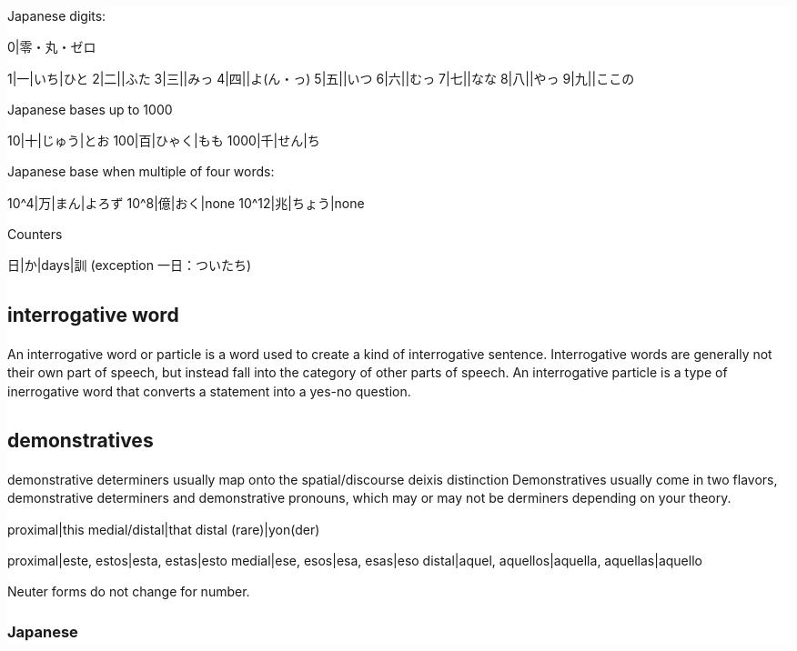 Japanese digits:

0|零・丸・ゼロ


1|一|いち|ひと
2|二||ふた
3|三||みっ
4|四||よ(ん・っ)
5|五||いつ
6|六||むっ
7|七||なな
8|八||やっ
9|九||ここの

Japanese bases up to 1000

10|十|じゅう|とお
100|百|ひゃく|もも
1000|千|せん|ち

Japanese base when multiple of four words:

10^4|万|まん|よろず
10^8|億|おく|none
10^12|兆|ちょう|none

Counters

日|か|days|訓 (exception 一日：ついたち)

## interrogative word

An interrogative word or particle is a word used to create a kind of interrogative sentence.
Interrogative words are generally not their own part of speech, but instead fall into the category of other parts of speech.
An interrogative particle is a type of inerrogative word that converts a statement into a yes-no question.

## demonstratives

demonstrative determiners usually map onto the spatial/discourse deixis distinction
Demonstratives usually come in two flavors, demonstrative determiners and demonstrative pronouns, which may or may not be derminers depending on your theory.

proximal|this
medial/distal|that
distal (rare)|yon(der)

proximal|este, estos|esta, estas|esto
medial|ese, esos|esa, esas|eso
distal|aquel, aquellos|aquella, aquellas|aquello

Neuter forms do not change for number.

### Japanese
